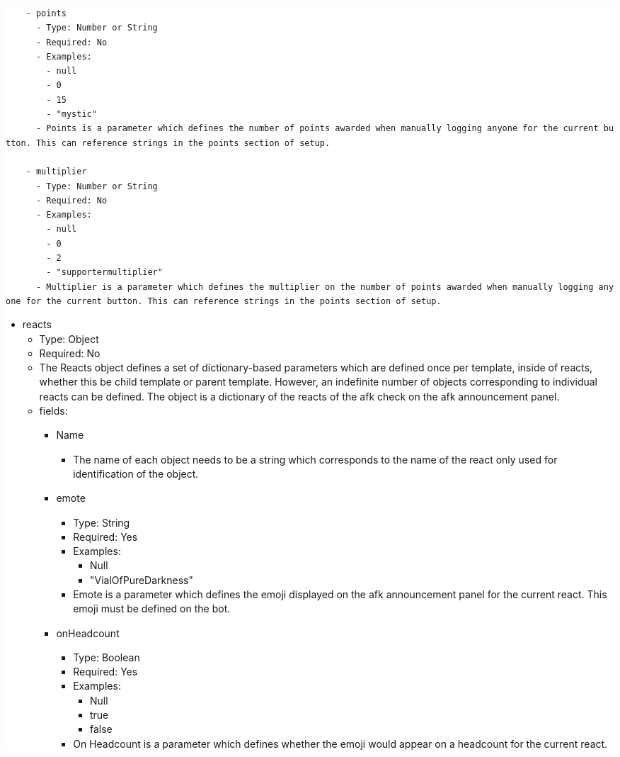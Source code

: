         - points
          - Type: Number or String
          - Required: No
          - Examples:
            - null
            - 0
            - 15
            - "mystic"
          - Points is a parameter which defines the number of points awarded when manually logging anyone for the current button. This can reference strings in the points section of setup.
    
        - multiplier
          - Type: Number or String
          - Required: No
          - Examples:
            - null
            - 0
            - 2
            - "supportermultiplier"
          - Multiplier is a parameter which defines the multiplier on the number of points awarded when manually logging anyone for the current button. This can reference strings in the points section of setup.

- reacts
  - Type: Object
  - Required: No
  - The Reacts object defines a set of dictionary-based parameters which are defined once per template, inside of reacts, whether this be child template or parent template. However, an indefinite number of objects corresponding to individual reacts can be defined. The object is a dictionary of the reacts of the afk check on the afk announcement panel.
  - fields:
    - Name
      - The name of each object needs to be a string which corresponds to the name of the react only used for identification of the object.

    - emote
      - Type: String
      - Required: Yes
      - Examples:
        - Null
        - "VialOfPureDarkness"
      - Emote is a parameter which defines the emoji displayed on the afk announcement panel for the current react. This emoji must be defined on the bot.

    - onHeadcount
      - Type: Boolean
      - Required: Yes
      - Examples:
        - Null
        - true
        - false
      - On Headcount is a parameter which defines whether the emoji would appear on a headcount for the current react.

